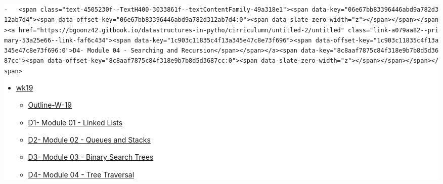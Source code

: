     -   <span class="text-4505230f--TextH400-3033861f--textContentFamily-49a318e1"><span data-key="06e67bb83396446abd9a782d312ab7d4"><span data-offset-key="06e67bb83396446abd9a782d312ab7d4:0"><span data-slate-zero-width="z">​</span></span></span><a href="https://bgoonz42.gitbook.io/datastructures-in-pytho/cirriculumn/untitled-2/untitled" class="link-a079aa82--primary-53a25e66--link-faf6c434"><span data-key="1c903c11835c4f13a345e47c8e73f696"><span data-offset-key="1c903c11835c4f13a345e47c8e73f696:0">D4- Module 04 - Searching and Recursion</span></span></a><span data-key="8c8aaf7875c84f318e9b7b8d5d3687cc"><span data-offset-key="8c8aaf7875c84f318e9b7b8d5d3687cc:0"><span data-slate-zero-width="z">​</span></span></span></span>

-   <span class="text-4505230f--TextH400-3033861f--textContentFamily-49a318e1"><span data-key="dfd574ec804840e29c3b4aaaa9fd6e61"><span data-offset-key="dfd574ec804840e29c3b4aaaa9fd6e61:0"><span data-slate-zero-width="z">​</span></span></span><a href="https://bgoonz42.gitbook.io/datastructures-in-pytho/cirriculumn/untitled-4/README" class="link-a079aa82--primary-53a25e66--link-faf6c434"><span data-key="52e8335deaba4c32b1267721dc66f642"><span data-offset-key="52e8335deaba4c32b1267721dc66f642:0">wk19</span></span></a><span data-key="8cb1f207ba7648a593f429bd42c8f1c1"><span data-offset-key="8cb1f207ba7648a593f429bd42c8f1c1:0"><span data-slate-zero-width="z">​</span></span></span></span>

    -   <span class="text-4505230f--TextH400-3033861f--textContentFamily-49a318e1"><span data-key="d89ac32dd5b946c2bd7c2099c776d1e8"><span data-offset-key="d89ac32dd5b946c2bd7c2099c776d1e8:0"><span data-slate-zero-width="z">​</span></span></span><a href="https://bgoonz42.gitbook.io/datastructures-in-pytho/cirriculumn/untitled-4/overview" class="link-a079aa82--primary-53a25e66--link-faf6c434"><span data-key="fd91dcebf0494053a462188589189231"><span data-offset-key="fd91dcebf0494053a462188589189231:0">Outline-W-19</span></span></a><span data-key="c38cfbe0f97f481eaa8f9919e1f1c710"><span data-offset-key="c38cfbe0f97f481eaa8f9919e1f1c710:0"><span data-slate-zero-width="z">​</span></span></span></span>

    -   <span class="text-4505230f--TextH400-3033861f--textContentFamily-49a318e1"><span data-key="7bb95510e5f8477faa7c287f0dd282d8"><span data-offset-key="7bb95510e5f8477faa7c287f0dd282d8:0"><span data-slate-zero-width="z">​</span></span></span><a href="https://bgoonz42.gitbook.io/datastructures-in-pytho/cirriculumn/untitled-4/untitled-3" class="link-a079aa82--primary-53a25e66--link-faf6c434"><span data-key="1b61c49715f04a6daedb656a5edd9a47"><span data-offset-key="1b61c49715f04a6daedb656a5edd9a47:0">D1- Module 01 - Linked Lists</span></span></a><span data-key="b58cb59daab949bf942d8465d6dfa030"><span data-offset-key="b58cb59daab949bf942d8465d6dfa030:0"><span data-slate-zero-width="z">​</span></span></span></span>

    -   <span class="text-4505230f--TextH400-3033861f--textContentFamily-49a318e1"><span data-key="171c66017765471997a233d62a55a5d4"><span data-offset-key="171c66017765471997a233d62a55a5d4:0"><span data-slate-zero-width="z">​</span></span></span><a href="https://bgoonz42.gitbook.io/datastructures-in-pytho/cirriculumn/untitled-4/untitled-7" class="link-a079aa82--primary-53a25e66--link-faf6c434"><span data-key="ab0907242fdd47ec95f7633b4882a69f"><span data-offset-key="ab0907242fdd47ec95f7633b4882a69f:0">D2- Module 02 - Queues and Stacks</span></span></a><span data-key="95f22e005e1746f19e16feb0e1208e8b"><span data-offset-key="95f22e005e1746f19e16feb0e1208e8b:0"><span data-slate-zero-width="z">​</span></span></span></span>

    -   <span class="text-4505230f--TextH400-3033861f--textContentFamily-49a318e1"><span data-key="c815655eb1804e198e43010989a0c1ab"><span data-offset-key="c815655eb1804e198e43010989a0c1ab:0"><span data-slate-zero-width="z">​</span></span></span><a href="https://bgoonz42.gitbook.io/datastructures-in-pytho/cirriculumn/untitled-4/untitled-8" class="link-a079aa82--primary-53a25e66--link-faf6c434"><span data-key="a8282ef8900b44c299fbb620f94e6df4"><span data-offset-key="a8282ef8900b44c299fbb620f94e6df4:0">D3- Module 03 - Binary Search Trees</span></span></a><span data-key="75f0086ae0bc427a96295af707082900"><span data-offset-key="75f0086ae0bc427a96295af707082900:0"><span data-slate-zero-width="z">​</span></span></span></span>

    -   <span class="text-4505230f--TextH400-3033861f--textContentFamily-49a318e1"><span data-key="efa20c6e6e0a4abbb0186e62f85aeb78"><span data-offset-key="efa20c6e6e0a4abbb0186e62f85aeb78:0"><span data-slate-zero-width="z">​</span></span></span><a href="https://bgoonz42.gitbook.io/datastructures-in-pytho/cirriculumn/untitled-4/untitled-5" class="link-a079aa82--primary-53a25e66--link-faf6c434"><span data-key="0b01047522be4d179c7574627c8fbf38"><span data-offset-key="0b01047522be4d179c7574627c8fbf38:0">D4- Module 04 - Tree Traversal</span></span></a><span data-key="0d5696af11a24c79837f515dad86edf9"><span data-offset-key="0d5696af11a24c79837f515dad86edf9:0"><span data-slate-zero-width="z">​</span></span></span></span>
